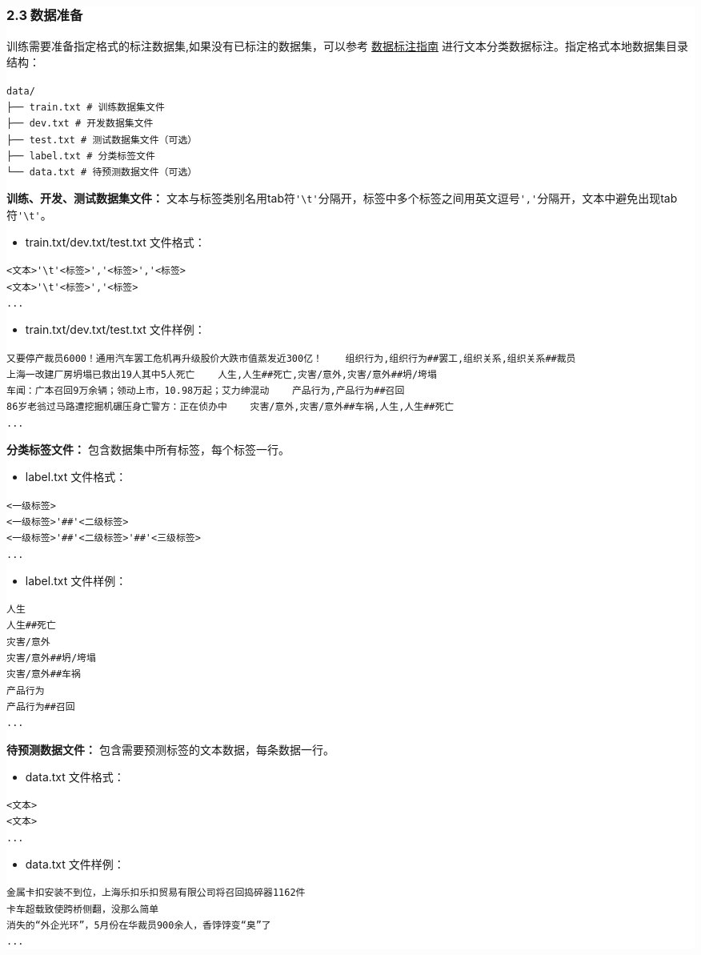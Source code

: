 <a name="数据准备"></a>

### 2.3 数据准备

训练需要准备指定格式的标注数据集,如果没有已标注的数据集，可以参考 [数据标注指南](../doccano.md) 进行文本分类数据标注。指定格式本地数据集目录结构：

```text
data/
├── train.txt # 训练数据集文件
├── dev.txt # 开发数据集文件
├── test.txt # 测试数据集文件（可选）
├── label.txt # 分类标签文件
└── data.txt # 待预测数据文件（可选）
```

**训练、开发、测试数据集文件：** 文本与标签类别名用tab符`'\t'`分隔开，标签中多个标签之间用英文逗号`','`分隔开，文本中避免出现tab符`'\t'`。

- train.txt/dev.txt/test.txt 文件格式：
```text
<文本>'\t'<标签>','<标签>','<标签>
<文本>'\t'<标签>','<标签>
...
```

- train.txt/dev.txt/test.txt 文件样例：
```text
又要停产裁员6000！通用汽车罢工危机再升级股价大跌市值蒸发近300亿！    组织行为,组织行为##罢工,组织关系,组织关系##裁员
上海一改建厂房坍塌已救出19人其中5人死亡    人生,人生##死亡,灾害/意外,灾害/意外##坍/垮塌
车闻：广本召回9万余辆；领动上市，10.98万起；艾力绅混动    产品行为,产品行为##召回
86岁老翁过马路遭挖掘机碾压身亡警方：正在侦办中    灾害/意外,灾害/意外##车祸,人生,人生##死亡
...
```

**分类标签文件：** 包含数据集中所有标签，每个标签一行。

- label.txt 文件格式：

```text
<一级标签>
<一级标签>'##'<二级标签>
<一级标签>'##'<二级标签>'##'<三级标签>
...
```
- label.txt  文件样例：
```text
人生
人生##死亡
灾害/意外
灾害/意外##坍/垮塌
灾害/意外##车祸
产品行为
产品行为##召回
...
```
**待预测数据文件：** 包含需要预测标签的文本数据，每条数据一行。
- data.txt 文件格式：
```text
<文本>
<文本>
...
```
- data.txt 文件样例：
```text
金属卡扣安装不到位，上海乐扣乐扣贸易有限公司将召回捣碎器1162件
卡车超载致使跨桥侧翻，没那么简单
消失的“外企光环”，5月份在华裁员900余人，香饽饽变“臭”了
...
```
